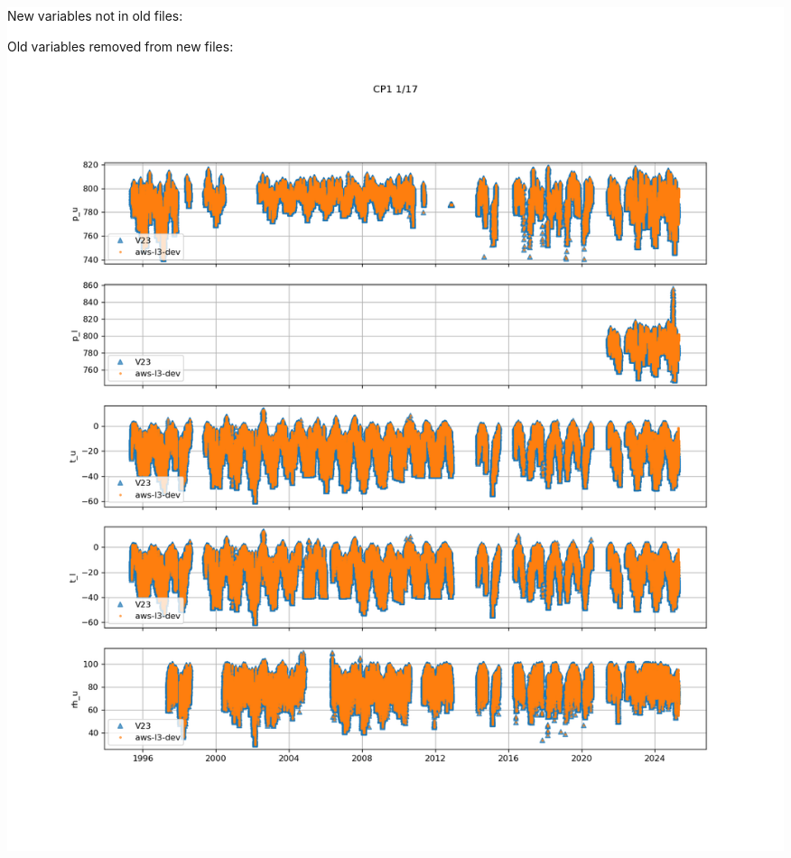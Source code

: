 New variables not in old files:


Old variables removed from new files:

 
![CP1](../figures/V23_versus_aws-l3-dev/CP1_0.png)